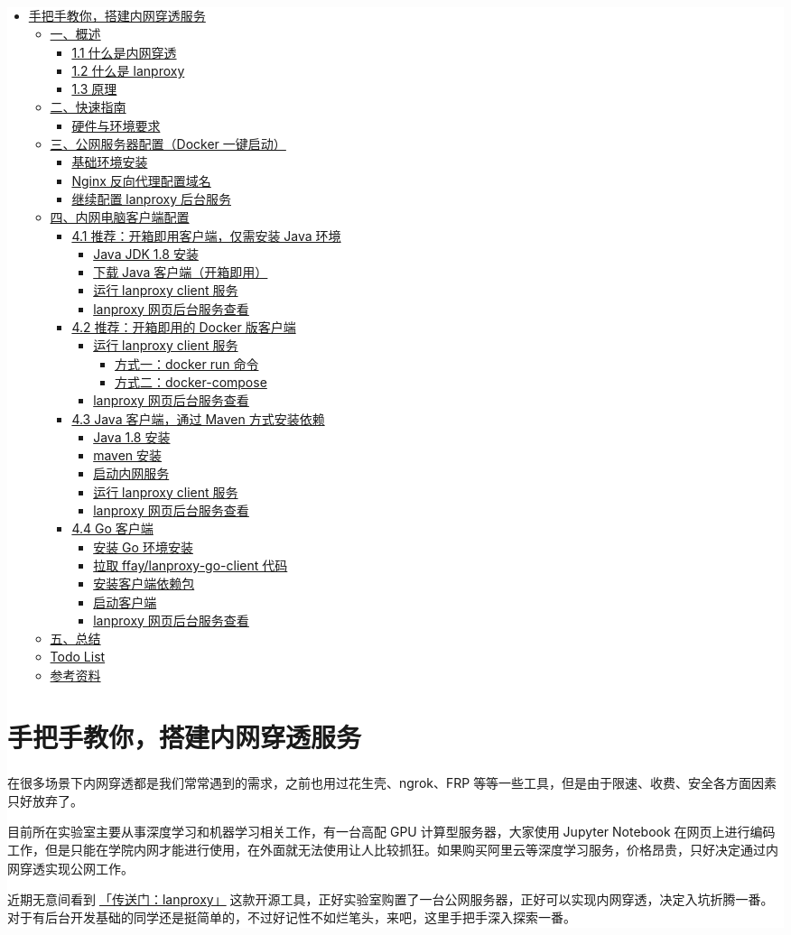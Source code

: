 

- [手把手教你，搭建内网穿透服务](#手把手教你搭建内网穿透服务)
    - [一、概述](#一概述)
        - [1.1 什么是内网穿透](#11-什么是内网穿透)
        - [1.2 什么是 lanproxy](#12-什么是-lanproxy)
        - [1.3 原理](#13-原理)
    - [二、快速指南](#二快速指南)
        - [硬件与环境要求](#硬件与环境要求)
    - [三、公网服务器配置（Docker 一键启动）](#三公网服务器配置docker-一键启动)
        - [基础环境安装](#基础环境安装)
        - [Nginx 反向代理配置域名](#nginx-反向代理配置域名)
        - [继续配置 lanproxy 后台服务](#继续配置-lanproxy-后台服务)
    - [四、内网电脑客户端配置](#四内网电脑客户端配置)
        - [4.1 推荐：开箱即用客户端，仅需安装 Java 环境](#41-推荐开箱即用客户端仅需安装-java-环境)
            - [Java JDK 1.8 安装](#java-jdk-18-安装)
            - [下载 Java 客户端（开箱即用）](#下载-java-客户端开箱即用)
            - [运行 lanproxy client 服务](#运行-lanproxy-client-服务)
            - [lanproxy 网页后台服务查看](#lanproxy-网页后台服务查看)
        - [4.2 推荐：开箱即用的 Docker 版客户端](#42-推荐开箱即用的-docker-版客户端)
            - [运行 lanproxy client 服务](#运行-lanproxy-client-服务-1)
                - [方式一：docker run 命令](#方式一docker-run-命令)
                - [方式二：docker-compose](#方式二docker-compose)
            - [lanproxy 网页后台服务查看](#lanproxy-网页后台服务查看-1)
        - [4.3 Java 客户端，通过 Maven 方式安装依赖](#43-java-客户端通过-maven-方式安装依赖)
            - [Java 1.8 安装](#java-18-安装)
            - [maven 安装](#maven-安装)
            - [启动内网服务](#启动内网服务)
            - [运行 lanproxy client 服务](#运行-lanproxy-client-服务-2)
            - [lanproxy 网页后台服务查看](#lanproxy-网页后台服务查看-2)
        - [4.4 Go 客户端](#44-go-客户端)
            - [安装 Go 环境安装](#安装-go-环境安装)
            - [拉取 ffay/lanproxy-go-client 代码](#拉取-ffaylanproxy-go-client-代码)
            - [安装客户端依赖包](#安装客户端依赖包)
            - [启动客户端](#启动客户端)
            - [lanproxy 网页后台服务查看](#lanproxy-网页后台服务查看-3)
    - [五、总结](#五总结)
    - [Todo List](#todo-list)
    - [参考资料](#参考资料)



# 手把手教你，搭建内网穿透服务

在很多场景下内网穿透都是我们常常遇到的需求，之前也用过花生壳、ngrok、FRP 等等一些工具，但是由于限速、收费、安全各方面因素只好放弃了。

目前所在实验室主要从事深度学习和机器学习相关工作，有一台高配 GPU 计算型服务器，大家使用 Jupyter Notebook 在网页上进行编码工作，但是只能在学院内网才能进行使用，在外面就无法使用让人比较抓狂。如果购买阿里云等深度学习服务，价格昂贵，只好决定通过内网穿透实现公网工作。

近期无意间看到 [「传送门：lanproxy」](https://github.com/ffay/lanproxy) 这款开源工具，正好实验室购置了一台公网服务器，正好可以实现内网穿透，决定入坑折腾一番。对于有后台开发基础的同学还是挺简单的，不过好记性不如烂笔头，来吧，这里手把手深入探索一番。


